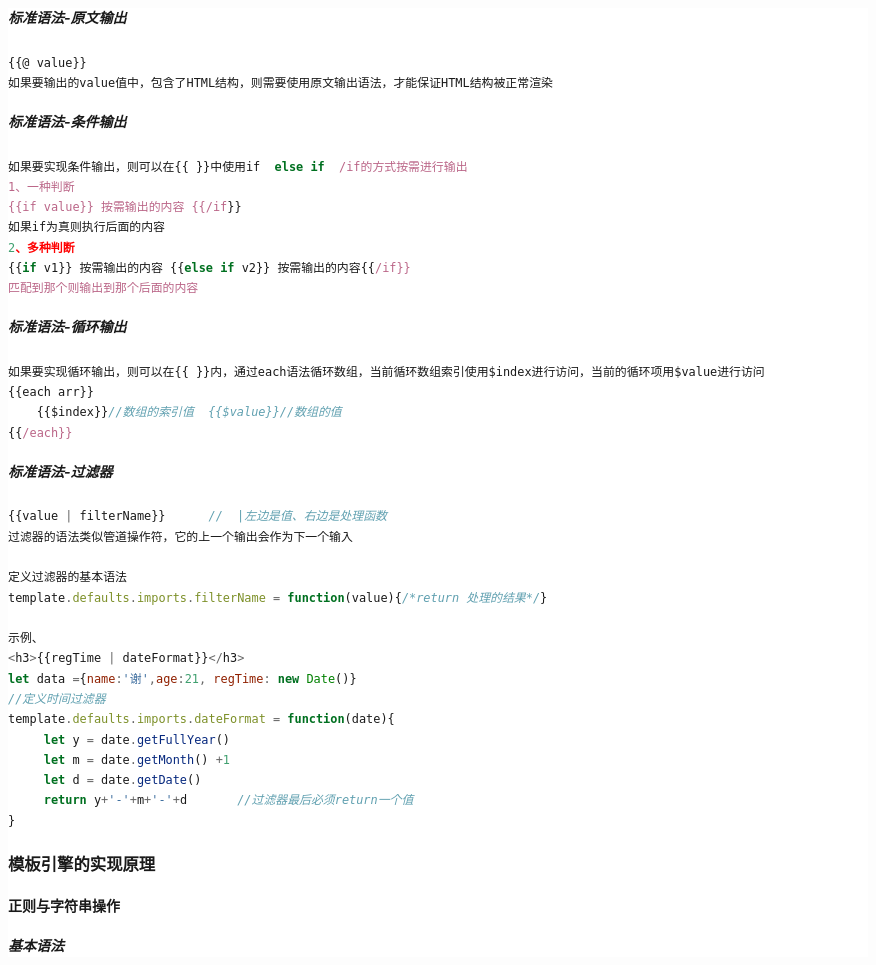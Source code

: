 ##### 标准语法-原文输出

```
{{@ value}}
如果要输出的value值中，包含了HTML结构，则需要使用原文输出语法，才能保证HTML结构被正常渲染
```

##### 标准语法-条件输出

```JavaScript
如果要实现条件输出，则可以在{{ }}中使用if  else if  /if的方式按需进行输出
1、一种判断
{{if value}} 按需输出的内容 {{/if}}
如果if为真则执行后面的内容
2、多种判断
{{if v1}} 按需输出的内容 {{else if v2}} 按需输出的内容{{/if}}
匹配到那个则输出到那个后面的内容
```

##### 标准语法-循环输出

```JavaScript
如果要实现循环输出，则可以在{{ }}内，通过each语法循环数组，当前循环数组索引使用$index进行访问，当前的循环项用$value进行访问
{{each arr}}
	{{$index}}//数组的索引值	{{$value}}//数组的值
{{/each}}
```

##### 标准语法-过滤器

```JavaScript
{{value | filterName}}		//  |左边是值、右边是处理函数
过滤器的语法类似管道操作符，它的上一个输出会作为下一个输入

定义过滤器的基本语法
template.defaults.imports.filterName = function(value){/*return 处理的结果*/}

示例、
<h3>{{regTime | dateFormat}}</h3>
let data ={name:'谢',age:21, regTime: new Date()}
//定义时间过滤器
template.defaults.imports.dateFormat = function(date){
     let y = date.getFullYear()
     let m = date.getMonth() +1
     let d = date.getDate()
     return y+'-'+m+'-'+d		//过滤器最后必须return一个值
} 
```

### 模板引擎的实现原理

#### 正则与字符串操作

##### 基本语法
